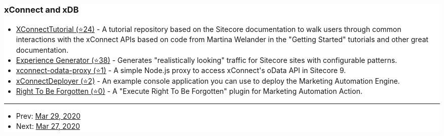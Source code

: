 ### xConnect and xDB

*   [XConnectTutorial (⭐24)](https://github.com/jst-cyr/XConnectTutorial) - A tutorial repository based on the Sitecore documentation to walk users through common interactions with the xConnect APIs based on code from Martina Welander in the "Getting Started" tutorials and other great documentation.
*   [Experience Generator (⭐38)](https://github.com/Sitecore/xGenerator) - Generates "realistically looking" traffic for Sitecore sites with configurable patterns.
*   [xconnect-odata-proxy (⭐1)](https://github.com/ianjohngraham/xconnect-odata-proxy) - A simple Node.js proxy to access xConnect's oData API in Sitecore 9.
*   [xConnectDeployer (⭐2)](https://github.com/boro2g/xConnectDeployer) - An example console application you can use to deploy the Marketing Automation Engine.
*   [Right To Be Forgotten (⭐0)](https://github.com/steviemcg/SitecoreComms.RTBF) - A "Execute Right To Be Forgotten" plugin for Marketing Automation Action.

---

- Prev: [Mar 29, 2020](/content/2020/03/29/README.md)
- Next: [Mar 27, 2020](/content/2020/03/27/README.md)